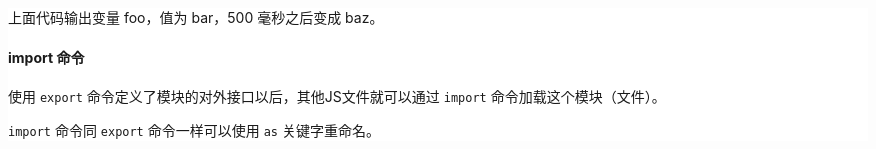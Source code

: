 上面代码输出变量 foo，值为 bar，500 毫秒之后变成 baz。

#### import 命令
使用 `export` 命令定义了模块的对外接口以后，其他JS文件就可以通过 `import` 命令加载这个模块（文件）。

`import` 命令同 `export` 命令一样可以使用 `as` 关键字重命名。
```JavaScript
